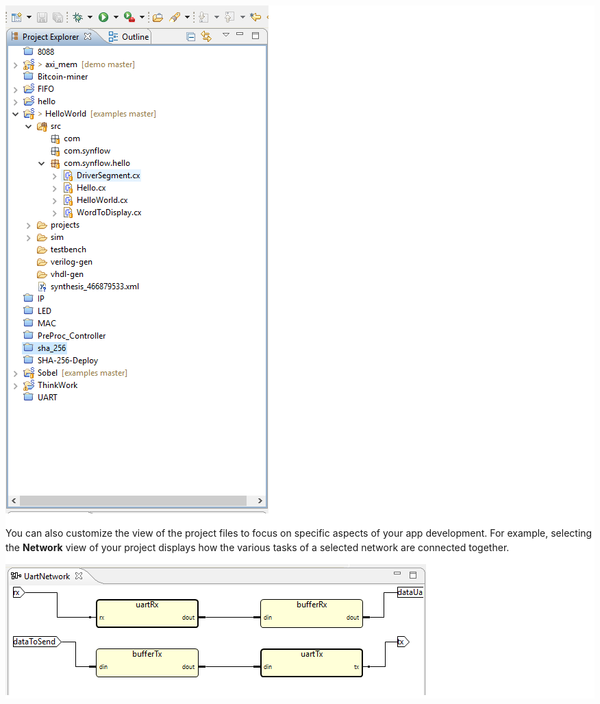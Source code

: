 ![The project files in Project Explorer.](/images/synflow/ProjectFiles.png "The project files in Project Explorer.")

You can also customize the view of the project files to focus on specific aspects of your app development. For example, selecting the **Network** view of your project displays how the various tasks of a selected network are connected together.

![The network view.](/images/synflow/NetworkView.png "The network view.")
